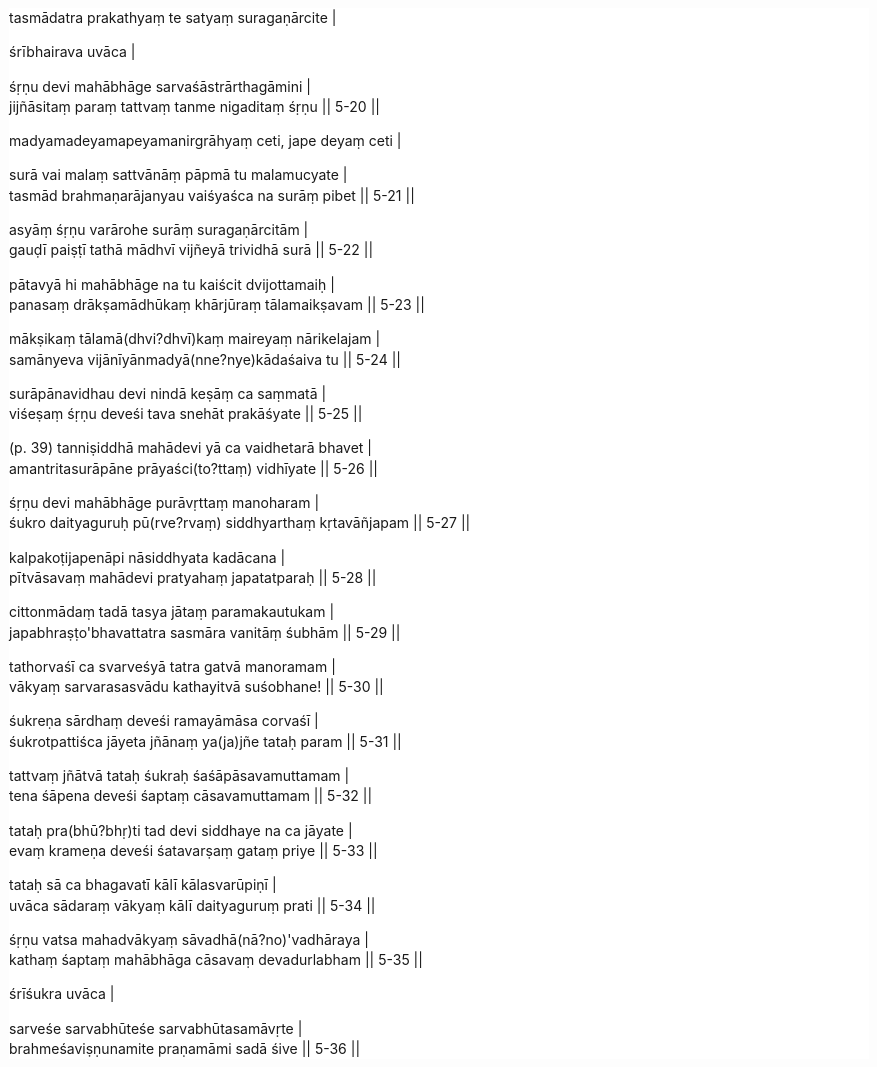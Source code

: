 tasmādatra prakathyaṃ te satyaṃ suragaṇārcite |  
  
  
śrībhairava uvāca |  
  
  
śṛṇu devi mahābhāge sarvaśāstrārthagāmini |  
jijñāsitaṃ paraṃ tattvaṃ tanme nigaditaṃ śṛṇu || 5-20 ||  
  
madyamadeyamapeyamanirgrāhyaṃ ceti, jape deyaṃ ceti |  
  
surā vai malaṃ sattvānāṃ pāpmā tu malamucyate |  
tasmād brahmaṇarājanyau vaiśyaśca na surāṃ pibet || 5-21 ||  
  
asyāṃ śṛṇu varārohe surāṃ suragaṇārcitām |  
gauḍī paiṣṭī tathā mādhvī vijñeyā trividhā surā || 5-22 ||  
  
pātavyā hi mahābhāge na tu kaiścit dvijottamaiḥ |  
panasaṃ drākṣamādhūkaṃ khārjūraṃ tālamaikṣavam || 5-23 ||  
  
mākṣikaṃ tālamā(dhvi?dhvī)kaṃ maireyaṃ nārikelajam |  
samānyeva vijānīyānmadyā(nne?nye)kādaśaiva tu || 5-24 ||  
  
surāpānavidhau devi nindā keṣāṃ ca saṃmatā |  
viśeṣaṃ śṛṇu deveśi tava snehāt prakāśyate || 5-25 ||  
  
(p. 39) tanniṣiddhā mahādevi yā ca vaidhetarā bhavet |  
amantritasurāpāne prāyaści(to?ttaṃ) vidhīyate || 5-26 ||  
  
śṛṇu devi mahābhāge purāvṛttaṃ manoharam |  
śukro daityaguruḥ pū(rve?rvaṃ) siddhyarthaṃ kṛtavāñjapam || 5-27 ||  
  
kalpakoṭijapenāpi nāsiddhyata kadācana |  
pītvāsavaṃ mahādevi pratyahaṃ japatatparaḥ || 5-28 ||  
  
cittonmādaṃ tadā tasya jātaṃ paramakautukam |  
japabhraṣṭo'bhavattatra sasmāra vanitāṃ śubhām || 5-29 ||  
  
tathorvaśī ca svarveśyā tatra gatvā manoramam |  
vākyaṃ sarvarasasvādu kathayitvā suśobhane! || 5-30 ||  
  
śukreṇa sārdhaṃ deveśi ramayāmāsa corvaśī |  
śukrotpattiśca jāyeta jñānaṃ ya(ja)jñe tataḥ param || 5-31 ||  
  
tattvaṃ jñātvā tataḥ śukraḥ śaśāpāsavamuttamam |  
tena śāpena deveśi śaptaṃ cāsavamuttamam || 5-32 ||  
  
tataḥ pra(bhū?bhṛ)ti tad devi siddhaye na ca jāyate |  
evaṃ krameṇa deveśi śatavarṣaṃ gataṃ priye || 5-33 ||  
  
tataḥ sā ca bhagavatī kālī kālasvarūpiṇī |  
uvāca sādaraṃ vākyaṃ kālī daityaguruṃ prati || 5-34 ||  
  
śṛṇu vatsa mahadvākyaṃ sāvadhā(nā?no)'vadhāraya |  
kathaṃ śaptaṃ mahābhāga cāsavaṃ devadurlabham || 5-35 ||  
  
  
śrīśukra uvāca |  
  
  
sarveśe sarvabhūteśe sarvabhūtasamāvṛte |  
brahmeśaviṣṇunamite praṇamāmi sadā śive || 5-36 ||  
  